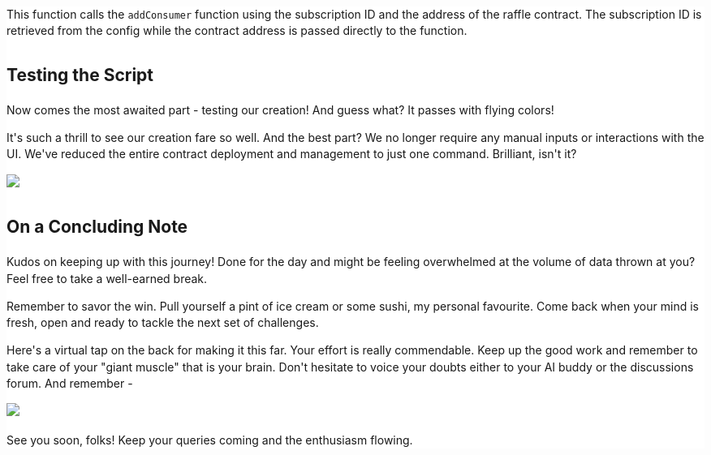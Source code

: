 This function calls the `addConsumer` function using the subscription ID and the address of the raffle contract. The subscription ID is retrieved from the config while the contract address is passed directly to the function.

## Testing the Script

Now comes the most awaited part - testing our creation! And guess what? It passes with flying colors!

It's such a thrill to see our creation fare so well. And the best part? We no longer require any manual inputs or interactions with the UI. We've reduced the entire contract deployment and management to just one command. Brilliant, isn't it?

<img src="/foundry-lottery/25-consumer/consumer1.png" style="width: 100%; height: auto;">

## On a Concluding Note

Kudos on keeping up with this journey! Done for the day and might be feeling overwhelmed at the volume of data thrown at you? Feel free to take a well-earned break.

Remember to savor the win. Pull yourself a pint of ice cream or some sushi, my personal favourite. Come back when your mind is fresh, open and ready to tackle the next set of challenges.

Here's a virtual tap on the back for making it this far. Your effort is really commendable. Keep up the good work and remember to take care of your "giant muscle" that is your brain. Don't hesitate to voice your doubts either to your AI buddy or the discussions forum. And remember -

<img src="/foundry-lottery/25-consumer/consumer2.png" style="width: 100%; height: auto;">

See you soon, folks! Keep your queries coming and the enthusiasm flowing.
